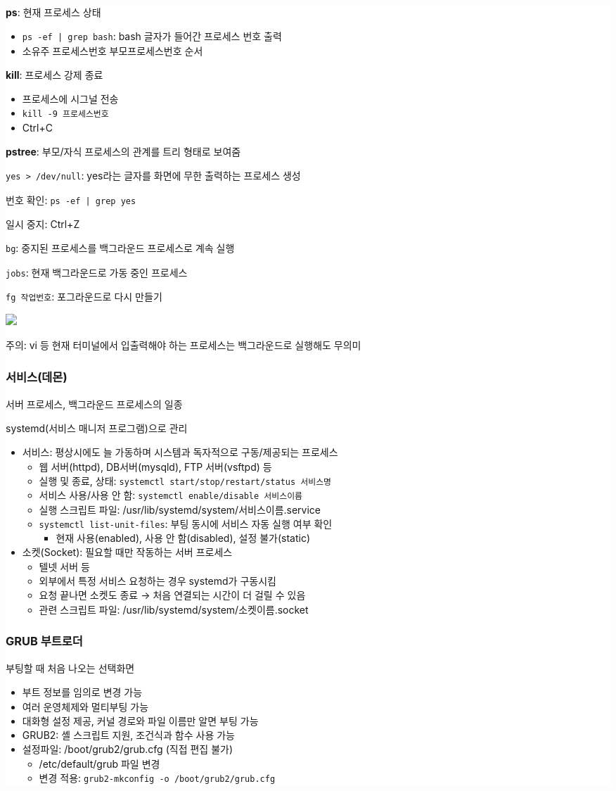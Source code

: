 **ps**: 현재 프로세스 상태

* `ps -ef | grep bash`: bash 글자가 들어간 프로세스 번호 출력
* 소유주 프로세스번호 부모프로세스번호 순서

**kill**: 프로세스 강제 종료

* 프로세스에 시그널 전송
* `kill -9 프로세스번호`
* Ctrl+C

**pstree**: 부모/자식 프로세스의 관계를 트리 형태로 보여줌

`yes > /dev/null`: yes라는 글자를 화면에 무한 출력하는 프로세스 생성

번호 확인: `ps -ef | grep yes`

일시 중지: Ctrl+Z

`bg`: 중지된 프로세스를 백그라운드 프로세스로 계속 실행

`jobs`: 현재 백그라운드로 가동 중인 프로세스

`fg 작업번호`: 포그라운드로 다시 만들기

![](<../.gitbook/assets/Untitled 7>)

주의: vi 등 현재 터미널에서 입출력해야 하는 프로세스는 백그라운드로 실행해도 무의미

### 서비스(데몬)

서버 프로세스, 백그라운드 프로세스의 일종

systemd(서비스 매니저 프로그램)으로 관리

* 서비스: 평상시에도 늘 가동하며 시스템과 독자적으로 구동/제공되는 프로세스
  * 웹 서버(httpd), DB서버(mysqld), FTP 서버(vsftpd) 등
  * 실행 및 종료, 상태: `systemctl start/stop/restart/status 서비스명`
  * 서비스 사용/사용 안 함: `systemctl enable/disable 서비스이름`
  * 실행 스크립트 파일: /usr/lib/systemd/system/서비스이름.service
  * `systemctl list-unit-files`: 부팅 동시에 서비스 자동 실행 여부 확인
    * 현재 사용(enabled), 사용 안 함(disabled), 설정 불가(static)
* 소켓(Socket): 필요할 때만 작동하는 서버 프로세스
  * 텔넷 서버 등
  * 외부에서 특정 서비스 요청하는 경우 systemd가 구동시킴
  * 요청 끝나면 소켓도 종료 → 처음 연결되는 시간이 더 걸릴 수 있음
  * 관련 스크립트 파일: /usr/lib/systemd/system/소켓이름.socket

### GRUB 부트로더

부팅할 때 처음 나오는 선택화면

* 부트 정보를 임의로 변경 가능
* 여러 운영체제와 멀티부팅 가능
* 대화형 설정 제공, 커널 경로와 파일 이름만 알면 부팅 가능
* GRUB2: 셸 스크립트 지원, 조건식과 함수 사용 가능
* 설정파일: /boot/grub2/grub.cfg (직접 편집 불가)
  * /etc/default/grub 파일 변경
  * 변경 적용: `grub2-mkconfig -o /boot/grub2/grub.cfg`
